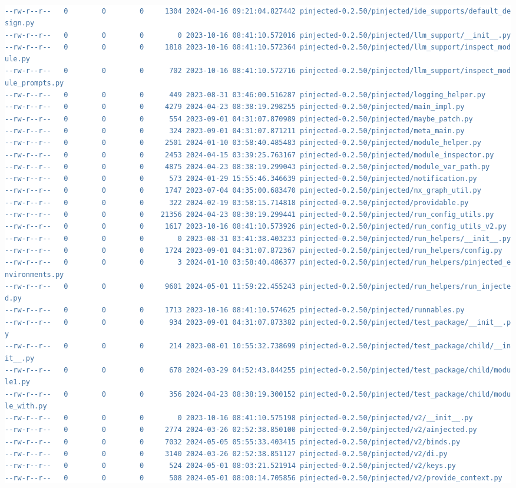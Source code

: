 ```diff
--rw-r--r--   0        0        0     1304 2024-04-16 09:21:04.827442 pinjected-0.2.50/pinjected/ide_supports/default_design.py
--rw-r--r--   0        0        0        0 2023-10-16 08:41:10.572016 pinjected-0.2.50/pinjected/llm_support/__init__.py
--rw-r--r--   0        0        0     1818 2023-10-16 08:41:10.572364 pinjected-0.2.50/pinjected/llm_support/inspect_module.py
--rw-r--r--   0        0        0      702 2023-10-16 08:41:10.572716 pinjected-0.2.50/pinjected/llm_support/inspect_module_prompts.py
--rw-r--r--   0        0        0      449 2023-08-31 03:46:00.516287 pinjected-0.2.50/pinjected/logging_helper.py
--rw-r--r--   0        0        0     4279 2024-04-23 08:38:19.298255 pinjected-0.2.50/pinjected/main_impl.py
--rw-r--r--   0        0        0      554 2023-09-01 04:31:07.870989 pinjected-0.2.50/pinjected/maybe_patch.py
--rw-r--r--   0        0        0      324 2023-09-01 04:31:07.871211 pinjected-0.2.50/pinjected/meta_main.py
--rw-r--r--   0        0        0     2501 2024-01-10 03:58:40.485483 pinjected-0.2.50/pinjected/module_helper.py
--rw-r--r--   0        0        0     2453 2024-04-15 03:39:25.763167 pinjected-0.2.50/pinjected/module_inspector.py
--rw-r--r--   0        0        0     4875 2024-04-23 08:38:19.299043 pinjected-0.2.50/pinjected/module_var_path.py
--rw-r--r--   0        0        0      573 2024-01-29 15:55:46.346639 pinjected-0.2.50/pinjected/notification.py
--rw-r--r--   0        0        0     1747 2023-07-04 04:35:00.683470 pinjected-0.2.50/pinjected/nx_graph_util.py
--rw-r--r--   0        0        0      322 2024-02-19 03:58:15.714818 pinjected-0.2.50/pinjected/providable.py
--rw-r--r--   0        0        0    21356 2024-04-23 08:38:19.299441 pinjected-0.2.50/pinjected/run_config_utils.py
--rw-r--r--   0        0        0     1617 2023-10-16 08:41:10.573926 pinjected-0.2.50/pinjected/run_config_utils_v2.py
--rw-r--r--   0        0        0        0 2023-08-31 03:41:38.403233 pinjected-0.2.50/pinjected/run_helpers/__init__.py
--rw-r--r--   0        0        0     1724 2023-09-01 04:31:07.872367 pinjected-0.2.50/pinjected/run_helpers/config.py
--rw-r--r--   0        0        0        3 2024-01-10 03:58:40.486377 pinjected-0.2.50/pinjected/run_helpers/pinjected_environments.py
--rw-r--r--   0        0        0     9601 2024-05-01 11:59:22.455243 pinjected-0.2.50/pinjected/run_helpers/run_injected.py
--rw-r--r--   0        0        0     1713 2023-10-16 08:41:10.574625 pinjected-0.2.50/pinjected/runnables.py
--rw-r--r--   0        0        0      934 2023-09-01 04:31:07.873382 pinjected-0.2.50/pinjected/test_package/__init__.py
--rw-r--r--   0        0        0      214 2023-08-01 10:55:32.738699 pinjected-0.2.50/pinjected/test_package/child/__init__.py
--rw-r--r--   0        0        0      678 2024-03-29 04:52:43.844255 pinjected-0.2.50/pinjected/test_package/child/module1.py
--rw-r--r--   0        0        0      356 2024-04-23 08:38:19.300152 pinjected-0.2.50/pinjected/test_package/child/module_with.py
--rw-r--r--   0        0        0        0 2023-10-16 08:41:10.575198 pinjected-0.2.50/pinjected/v2/__init__.py
--rw-r--r--   0        0        0     2774 2024-03-26 02:52:38.850100 pinjected-0.2.50/pinjected/v2/ainjected.py
--rw-r--r--   0        0        0     7032 2024-05-05 05:55:33.403415 pinjected-0.2.50/pinjected/v2/binds.py
--rw-r--r--   0        0        0     3140 2024-03-26 02:52:38.851127 pinjected-0.2.50/pinjected/v2/di.py
--rw-r--r--   0        0        0      524 2024-05-01 08:03:21.521914 pinjected-0.2.50/pinjected/v2/keys.py
--rw-r--r--   0        0        0      508 2024-05-01 08:00:14.705856 pinjected-0.2.50/pinjected/v2/provide_context.py
```